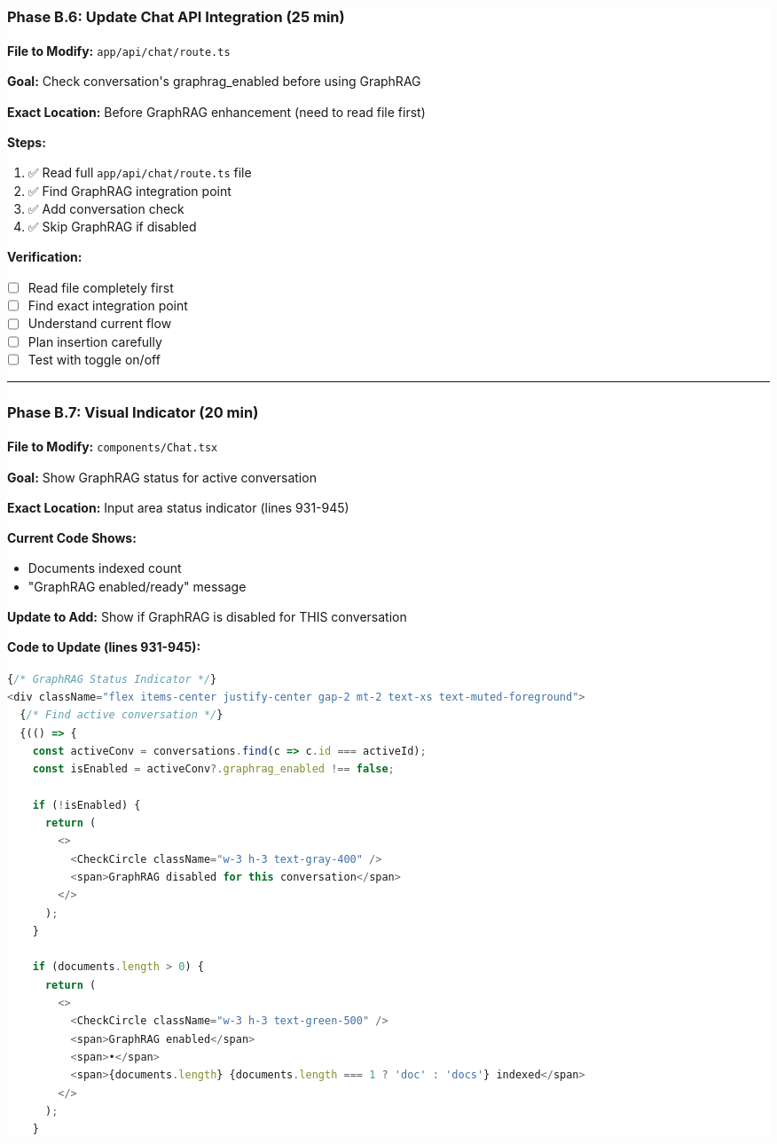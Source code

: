 
### Phase B.6: Update Chat API Integration (25 min)

**File to Modify:** `app/api/chat/route.ts`

**Goal:** Check conversation's graphrag_enabled before using GraphRAG

**Exact Location:** Before GraphRAG enhancement (need to read file first)

**Steps:**
1. ✅ Read full `app/api/chat/route.ts` file
2. ✅ Find GraphRAG integration point
3. ✅ Add conversation check
4. ✅ Skip GraphRAG if disabled

**Verification:**
- [ ] Read file completely first
- [ ] Find exact integration point
- [ ] Understand current flow
- [ ] Plan insertion carefully
- [ ] Test with toggle on/off

---

### Phase B.7: Visual Indicator (20 min)

**File to Modify:** `components/Chat.tsx`

**Goal:** Show GraphRAG status for active conversation

**Exact Location:** Input area status indicator (lines 931-945)

**Current Code Shows:**
- Documents indexed count
- "GraphRAG enabled/ready" message

**Update to Add:**
Show if GraphRAG is disabled for THIS conversation

**Code to Update (lines 931-945):**
```typescript
{/* GraphRAG Status Indicator */}
<div className="flex items-center justify-center gap-2 mt-2 text-xs text-muted-foreground">
  {/* Find active conversation */}
  {(() => {
    const activeConv = conversations.find(c => c.id === activeId);
    const isEnabled = activeConv?.graphrag_enabled !== false;

    if (!isEnabled) {
      return (
        <>
          <CheckCircle className="w-3 h-3 text-gray-400" />
          <span>GraphRAG disabled for this conversation</span>
        </>
      );
    }

    if (documents.length > 0) {
      return (
        <>
          <CheckCircle className="w-3 h-3 text-green-500" />
          <span>GraphRAG enabled</span>
          <span>•</span>
          <span>{documents.length} {documents.length === 1 ? 'doc' : 'docs'} indexed</span>
        </>
      );
    }

```